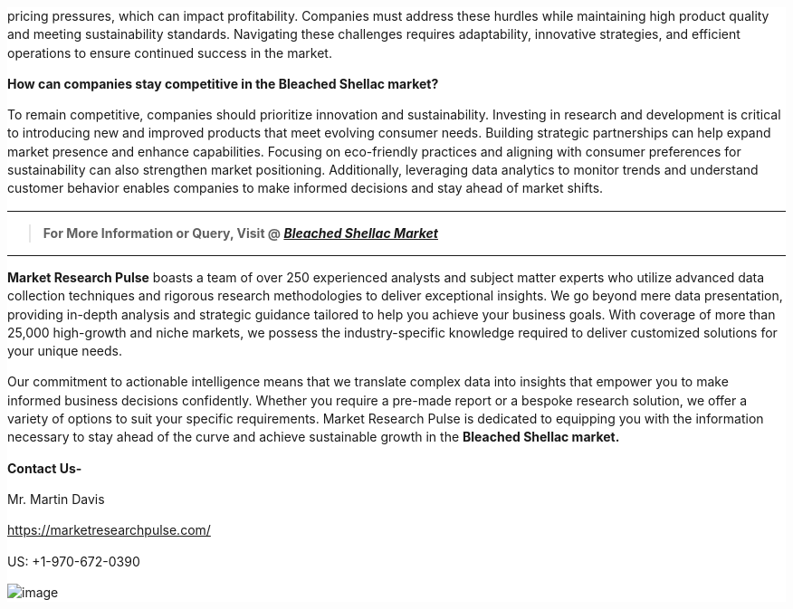 pricing pressures, which can impact profitability. Companies must address these hurdles while maintaining high product quality and meeting sustainability standards. Navigating these challenges requires adaptability, innovative strategies, and efficient operations to ensure continued success in the market.</p><p><strong>How can companies stay competitive in the Bleached Shellac market?</strong></p><p>To remain competitive, companies should prioritize innovation and sustainability. Investing in research and development is critical to introducing new and improved products that meet evolving consumer needs. Building strategic partnerships can help expand market presence and enhance capabilities. Focusing on eco-friendly practices and aligning with consumer preferences for sustainability can also strengthen market positioning. Additionally, leveraging data analytics to monitor trends and understand customer behavior enables companies to make informed decisions and stay ahead of market shifts.</p><hr /><blockquote><p><strong>For More Information or Query, Visit @&nbsp;<em><a href="https://marketresearchpulse.com/report/71114/bleached-shellac-market?utm_source=Linkedin&utm_medium=025">Bleached Shellac Market</a></em></strong></p></blockquote><hr /><p><strong>Market Research Pulse</strong> boasts a team of over 250 experienced analysts and subject matter experts who utilize advanced data collection techniques and rigorous research methodologies to deliver exceptional insights. We go beyond mere data presentation, providing in-depth analysis and strategic guidance tailored to help you achieve your business goals. With coverage of more than 25,000 high-growth and niche markets, we possess the industry-specific knowledge required to deliver customized solutions for your unique needs.</p><p>Our commitment to actionable intelligence means that we translate complex data into insights that empower you to make informed business decisions confidently. Whether you require a pre-made report or a bespoke research solution, we offer a variety of options to suit your specific requirements. Market Research Pulse is dedicated to equipping you with the information necessary to stay ahead of the curve and achieve sustainable growth in the <strong>Bleached Shellac market.</strong></p><p><strong>Contact Us-</strong></p><p>Mr. Martin Davis</p><p>https://marketresearchpulse.com/</p><p>US: +1-970-672-0390</p>
![image](https://github.com/user-attachments/assets/b4ae68a3-e62c-41a6-a1b6-8a32ed487207)
